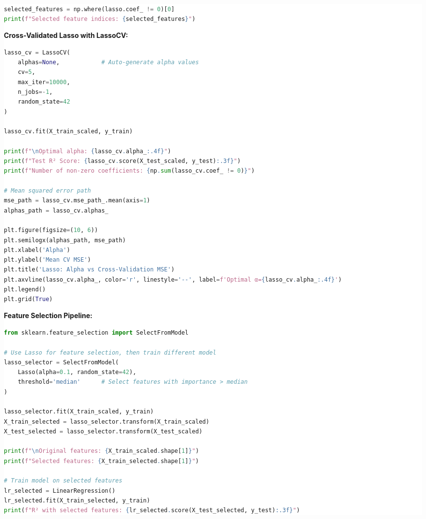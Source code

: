 ```python
selected_features = np.where(lasso.coef_ != 0)[0]
print(f"Selected feature indices: {selected_features}")
```

**Cross-Validated Lasso with LassoCV:**

```python
lasso_cv = LassoCV(
    alphas=None,            # Auto-generate alpha values
    cv=5,
    max_iter=10000,
    n_jobs=-1,
    random_state=42
)

lasso_cv.fit(X_train_scaled, y_train)

print(f"\nOptimal alpha: {lasso_cv.alpha_:.4f}")
print(f"Test R² Score: {lasso_cv.score(X_test_scaled, y_test):.3f}")
print(f"Number of non-zero coefficients: {np.sum(lasso_cv.coef_ != 0)}")

# Mean squared error path
mse_path = lasso_cv.mse_path_.mean(axis=1)
alphas_path = lasso_cv.alphas_

plt.figure(figsize=(10, 6))
plt.semilogx(alphas_path, mse_path)
plt.xlabel('Alpha')
plt.ylabel('Mean CV MSE')
plt.title('Lasso: Alpha vs Cross-Validation MSE')
plt.axvline(lasso_cv.alpha_, color='r', linestyle='--', label=f'Optimal α={lasso_cv.alpha_:.4f}')
plt.legend()
plt.grid(True)
```

**Feature Selection Pipeline:**

```python
from sklearn.feature_selection import SelectFromModel

# Use Lasso for feature selection, then train different model
lasso_selector = SelectFromModel(
    Lasso(alpha=0.1, random_state=42),
    threshold='median'      # Select features with importance > median
)

lasso_selector.fit(X_train_scaled, y_train)
X_train_selected = lasso_selector.transform(X_train_scaled)
X_test_selected = lasso_selector.transform(X_test_scaled)

print(f"\nOriginal features: {X_train_scaled.shape[1]}")
print(f"Selected features: {X_train_selected.shape[1]}")

# Train model on selected features
lr_selected = LinearRegression()
lr_selected.fit(X_train_selected, y_train)
print(f"R² with selected features: {lr_selected.score(X_test_selected, y_test):.3f}")
```
